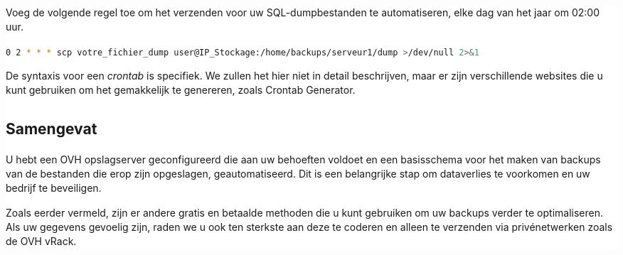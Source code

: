Voeg de volgende regel toe om het verzenden voor uw SQL-dumpbestanden te automatiseren, elke dag van het jaar om 02:00 uur.

```sh
0 2 * * * scp votre_fichier_dump user@IP_Stockage:/home/backups/serveur1/dump >/dev/null 2>&1
```

De syntaxis voor een *crontab* is specifiek. We zullen het hier niet in detail beschrijven, maar er zijn verschillende websites die u kunt gebruiken om het gemakkelijk te genereren, zoals Crontab Generator.



## Samengevat

U hebt een OVH opslagserver geconfigureerd die aan uw behoeften voldoet en een basisschema voor het maken van backups van de bestanden die erop zijn opgeslagen, geautomatiseerd. Dit is een belangrijke stap om dataverlies te voorkomen en uw bedrijf te beveiligen.

Zoals eerder vermeld, zijn er andere gratis en betaalde methoden die u kunt gebruiken om uw backups verder te optimaliseren. Als uw gegevens gevoelig zijn, raden we u ook ten sterkste aan deze te coderen en alleen te verzenden via privénetwerken zoals de OVH vRack.